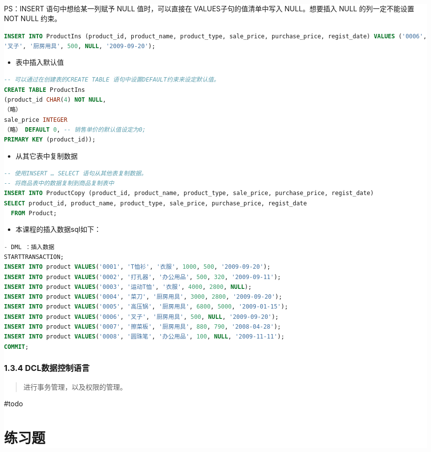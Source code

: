 ```sql
```

PS：INSERT 语句中想给某一列赋予 NULL 值时，可以直接在 VALUES子句的值清单中写入 NULL。想要插入 NULL 的列一定不能设置 NOT NULL 约束。

```sql
INSERT INTO ProductIns (product_id, product_name, product_type, sale_price, purchase_price, regist_date) VALUES ('0006', '叉子', '厨房用具', 500, NULL, '2009-09-20');  
```

- 表中插入默认值

```sql
-- 可以通过在创建表的CREATE TABLE 语句中设置DEFAULT约束来设定默认值。
CREATE TABLE ProductIns
(product_id CHAR(4) NOT NULL,
（略）
sale_price INTEGER
（略）	DEFAULT 0, -- 销售单价的默认值设定为0;
PRIMARY KEY (product_id));  
```

- 从其它表中复制数据

```sql
-- 使用INSERT … SELECT 语句从其他表复制数据。
-- 将商品表中的数据复制到商品复制表中
INSERT INTO ProductCopy (product_id, product_name, product_type, sale_price, purchase_price, regist_date)
SELECT product_id, product_name, product_type, sale_price, purchase_price, regist_date
  FROM Product;  
```

- 本课程的插入数据sql如下：

```sql
- DML ：插入数据
STARTTRANSACTION;
INSERT INTO product VALUES('0001', 'T恤衫', '衣服', 1000, 500, '2009-09-20');
INSERT INTO product VALUES('0002', '打孔器', '办公用品', 500, 320, '2009-09-11');
INSERT INTO product VALUES('0003', '运动T恤', '衣服', 4000, 2800, NULL);
INSERT INTO product VALUES('0004', '菜刀', '厨房用具', 3000, 2800, '2009-09-20');
INSERT INTO product VALUES('0005', '高压锅', '厨房用具', 6800, 5000, '2009-01-15');
INSERT INTO product VALUES('0006', '叉子', '厨房用具', 500, NULL, '2009-09-20');
INSERT INTO product VALUES('0007', '擦菜板', '厨房用具', 880, 790, '2008-04-28');
INSERT INTO product VALUES('0008', '圆珠笔', '办公用品', 100, NULL, '2009-11-11');
COMMIT;
```

### 1.3.4 DCL数据控制语言

> 进行事务管理，以及权限的管理。

#todo





# 练习题
